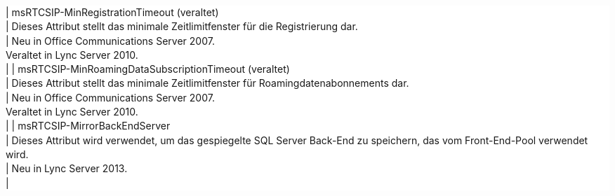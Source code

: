 | msRTCSIP-MinRegistrationTimeout (veraltet)  <br/>            | Dieses Attribut stellt das minimale Zeitlimitfenster für die Registrierung dar.  <br/>                                                                                                                                                                                                                                                                                                                                                                                                                                                                                                                                                                                                                                                                                                                                                                                                                                                                                                                                                                                                                                                                                                                                                                                                                                                                                              | Neu in Office Communications Server 2007.  <br/> Veraltet in Lync Server 2010.  <br/>                                                                                                                                                                                                                                                                                                                                                                                                                                                                                                         |
| msRTCSIP-MinRoamingDataSubscriptionTimeout (veraltet)  <br/> | Dieses Attribut stellt das minimale Zeitlimitfenster für Roamingdatenabonnements dar.  <br/>                                                                                                                                                                                                                                                                                                                                                                                                                                                                                                                                                                                                                                                                                                                                                                                                                                                                                                                                                                                                                                                                                                                                                                                                                                                                                 | Neu in Office Communications Server 2007.  <br/> Veraltet in Lync Server 2010.  <br/>                                                                                                                                                                                                                                                                                                                                                                                                                                                                                                         |
| msRTCSIP-MirrorBackEndServer  <br/>                          | Dieses Attribut wird verwendet, um das gespiegelte SQL Server Back-End zu speichern, das vom Front-End-Pool verwendet wird.  <br/>                                                                                                                                                                                                                                                                                                                                                                                                                                                                                                                                                                                                                                                                                                                                                                                                                                                                                                                                                                                                                                                                                                                                                                                                                                                                      | Neu in Lync Server 2013.  <br/>                                                                                                                                                                                                                                                                                                                                                                                                                                                                                                                                                               |